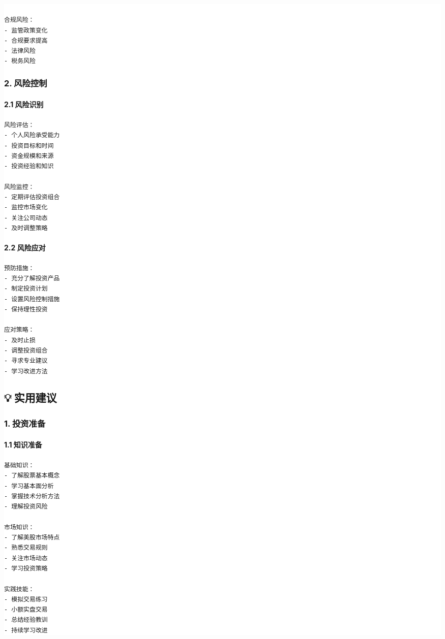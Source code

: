 ```

合规风险：
- 监管政策变化
- 合规要求提高
- 法律风险
- 税务风险
```

### 2. 风险控制

#### 2.1 风险识别
```
风险评估：
- 个人风险承受能力
- 投资目标和时间
- 资金规模和来源
- 投资经验和知识

风险监控：
- 定期评估投资组合
- 监控市场变化
- 关注公司动态
- 及时调整策略
```

#### 2.2 风险应对
```
预防措施：
- 充分了解投资产品
- 制定投资计划
- 设置风险控制措施
- 保持理性投资

应对策略：
- 及时止损
- 调整投资组合
- 寻求专业建议
- 学习改进方法
```

## 💡 实用建议

### 1. 投资准备

#### 1.1 知识准备
```
基础知识：
- 了解股票基本概念
- 学习基本面分析
- 掌握技术分析方法
- 理解投资风险

市场知识：
- 了解美股市场特点
- 熟悉交易规则
- 关注市场动态
- 学习投资策略

实践技能：
- 模拟交易练习
- 小额实盘交易
- 总结经验教训
- 持续学习改进
```